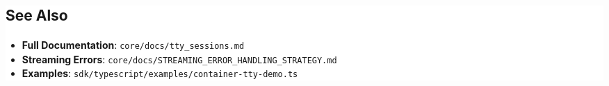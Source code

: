 ## See Also

- **Full Documentation**: `core/docs/tty_sessions.md`
- **Streaming Errors**: `core/docs/STREAMING_ERROR_HANDLING_STRATEGY.md`
- **Examples**: `sdk/typescript/examples/container-tty-demo.ts`
